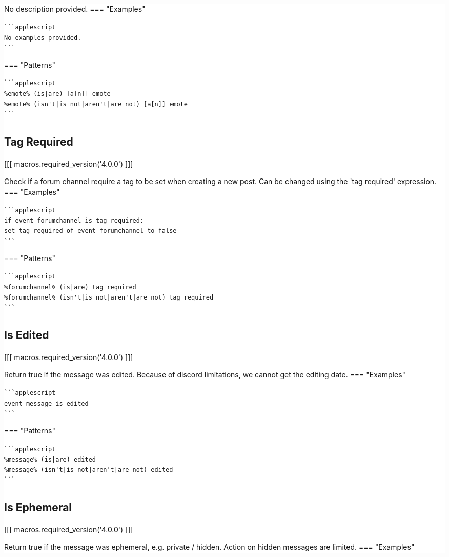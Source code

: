 No description provided.
=== "Examples"

    ```applescript
    No examples provided.
    ```
=== "Patterns"

    ```applescript
    %emote% (is|are) [a[n]] emote
    %emote% (isn't|is not|aren't|are not) [a[n]] emote
    ```

## Tag Required

[[[ macros.required_version('4.0.0') ]]]

Check if a forum channel require a tag to be set when creating a new post.
Can be changed using the 'tag required' expression.
=== "Examples"

    ```applescript
    if event-forumchannel is tag required:
    set tag required of event-forumchannel to false
    ```
=== "Patterns"

    ```applescript
    %forumchannel% (is|are) tag required
    %forumchannel% (isn't|is not|aren't|are not) tag required
    ```

## Is Edited

[[[ macros.required_version('4.0.0') ]]]

Return true if the message was edited. Because of discord limitations, we cannot get the editing date.
=== "Examples"

    ```applescript
    event-message is edited
    ```
=== "Patterns"

    ```applescript
    %message% (is|are) edited
    %message% (isn't|is not|aren't|are not) edited
    ```

## Is Ephemeral

[[[ macros.required_version('4.0.0') ]]]

Return true if the message was ephemeral, e.g. private / hidden.
Action on hidden messages are limited.
=== "Examples"
